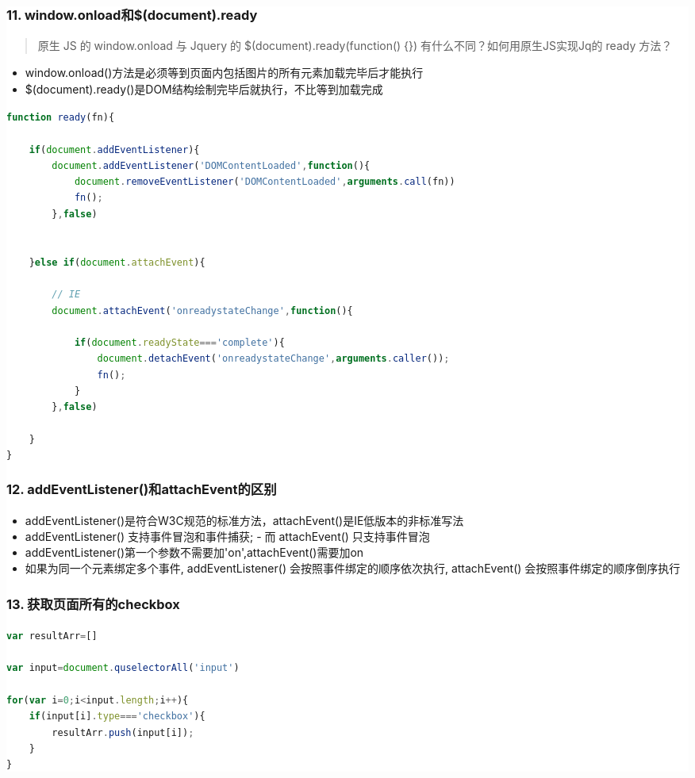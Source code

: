 <h3 id="q11">11. window.onload和$(document).ready </h3>

>原⽣ JS 的 window.onload 与 Jquery 的 $(document).ready(function()
>{}) 有什么不同？如何⽤原⽣JS实现Jq的 ready ⽅法？



- window.onload()方法是必须等到页面内包括图片的所有元素加载完毕后才能执行
- $(document).ready()是DOM结构绘制完毕后就执行，不比等到加载完成

```js
function ready(fn){
    
    if(document.addEventListener){
        document.addEventListener('DOMContentLoaded',function(){
            document.removeEventListener('DOMContentLoaded',arguments.call(fn))
            fn();
        },false)
        
        
    }else if(document.attachEvent){
        
        // IE
        document.attachEvent('onreadystateChange',function(){
            
            if(document.readyState==='complete'){
                document.detachEvent('onreadystateChange',arguments.caller());
                fn();
            }
        },false)
        
    }
}
```

<h3 id="q12">12. addEventListener()和attachEvent的区别 </h3>

- addEventListener()是符合W3C规范的标准方法，attachEvent()是IE低版本的非标准写法
- addEventListener() ⽀持事件冒泡和事件捕获; - ⽽ attachEvent() 只⽀持事件冒泡
- addEventListener()第一个参数不需要加'on',attachEvent()需要加on
- 如果为同⼀个元素绑定多个事件, addEventListener() 会按照事件绑定的顺序依次执⾏,
  attachEvent() 会按照事件绑定的顺序倒序执⾏
  
  
<h3 id="q13">13. 获取页面所有的checkbox </h3>

```js
var resultArr=[]

var input=document.quselectorAll('input')

for(var i=0;i<input.length;i++){
    if(input[i].type==='checkbox'){
        resultArr.push(input[i]);
    }
}
```
